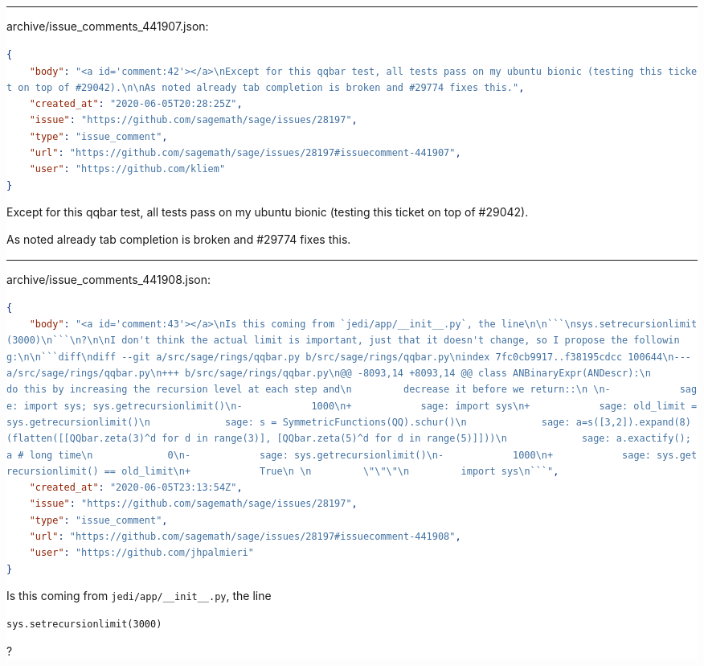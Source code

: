 


---

archive/issue_comments_441907.json:
```json
{
    "body": "<a id='comment:42'></a>\nExcept for this qqbar test, all tests pass on my ubuntu bionic (testing this ticket on top of #29042).\n\nAs noted already tab completion is broken and #29774 fixes this.",
    "created_at": "2020-06-05T20:28:25Z",
    "issue": "https://github.com/sagemath/sage/issues/28197",
    "type": "issue_comment",
    "url": "https://github.com/sagemath/sage/issues/28197#issuecomment-441907",
    "user": "https://github.com/kliem"
}
```

<a id='comment:42'></a>
Except for this qqbar test, all tests pass on my ubuntu bionic (testing this ticket on top of #29042).

As noted already tab completion is broken and #29774 fixes this.



---

archive/issue_comments_441908.json:
```json
{
    "body": "<a id='comment:43'></a>\nIs this coming from `jedi/app/__init__.py`, the line\n\n```\nsys.setrecursionlimit(3000)\n```\n?\n\nI don't think the actual limit is important, just that it doesn't change, so I propose the following:\n\n```diff\ndiff --git a/src/sage/rings/qqbar.py b/src/sage/rings/qqbar.py\nindex 7fc0cb9917..f38195cdcc 100644\n--- a/src/sage/rings/qqbar.py\n+++ b/src/sage/rings/qqbar.py\n@@ -8093,14 +8093,14 @@ class ANBinaryExpr(ANDescr):\n         do this by increasing the recursion level at each step and\n         decrease it before we return::\n \n-            sage: import sys; sys.getrecursionlimit()\n-            1000\n+            sage: import sys\n+            sage: old_limit = sys.getrecursionlimit()\n             sage: s = SymmetricFunctions(QQ).schur()\n             sage: a=s([3,2]).expand(8)(flatten([[QQbar.zeta(3)^d for d in range(3)], [QQbar.zeta(5)^d for d in range(5)]]))\n             sage: a.exactify(); a # long time\n             0\n-            sage: sys.getrecursionlimit()\n-            1000\n+            sage: sys.getrecursionlimit() == old_limit\n+            True\n \n         \"\"\"\n         import sys\n```",
    "created_at": "2020-06-05T23:13:54Z",
    "issue": "https://github.com/sagemath/sage/issues/28197",
    "type": "issue_comment",
    "url": "https://github.com/sagemath/sage/issues/28197#issuecomment-441908",
    "user": "https://github.com/jhpalmieri"
}
```

<a id='comment:43'></a>
Is this coming from `jedi/app/__init__.py`, the line

```
sys.setrecursionlimit(3000)
```
?
